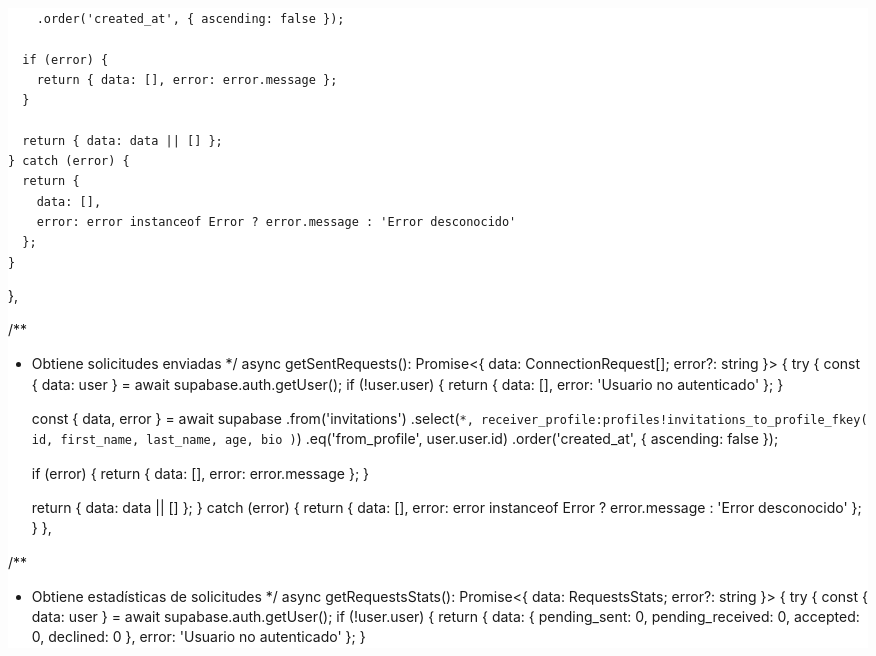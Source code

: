         .order('created_at', { ascending: false });

      if (error) {
        return { data: [], error: error.message };
      }

      return { data: data || [] };
    } catch (error) {
      return { 
        data: [], 
        error: error instanceof Error ? error.message : 'Error desconocido' 
      };
    }
  },

  /**
   * Obtiene solicitudes enviadas
   */
  async getSentRequests(): Promise<{ data: ConnectionRequest[]; error?: string }> {
    try {
      const { data: user } = await supabase.auth.getUser();
      if (!user.user) {
        return { data: [], error: 'Usuario no autenticado' };
      }

      const { data, error } = await supabase
        .from('invitations')
        .select(`
          *,
          receiver_profile:profiles!invitations_to_profile_fkey(
            id,
            first_name,
            last_name,
            age,
            bio
          )
        `)
        .eq('from_profile', user.user.id)
        .order('created_at', { ascending: false });

      if (error) {
        return { data: [], error: error.message };
      }

      return { data: data || [] };
    } catch (error) {
      return { 
        data: [], 
        error: error instanceof Error ? error.message : 'Error desconocido' 
      };
    }
  },

  /**
   * Obtiene estadísticas de solicitudes
   */
  async getRequestsStats(): Promise<{ data: RequestsStats; error?: string }> {
    try {
      const { data: user } = await supabase.auth.getUser();
      if (!user.user) {
        return { 
          data: { pending_sent: 0, pending_received: 0, accepted: 0, declined: 0 },
          error: 'Usuario no autenticado' 
        };
      }
